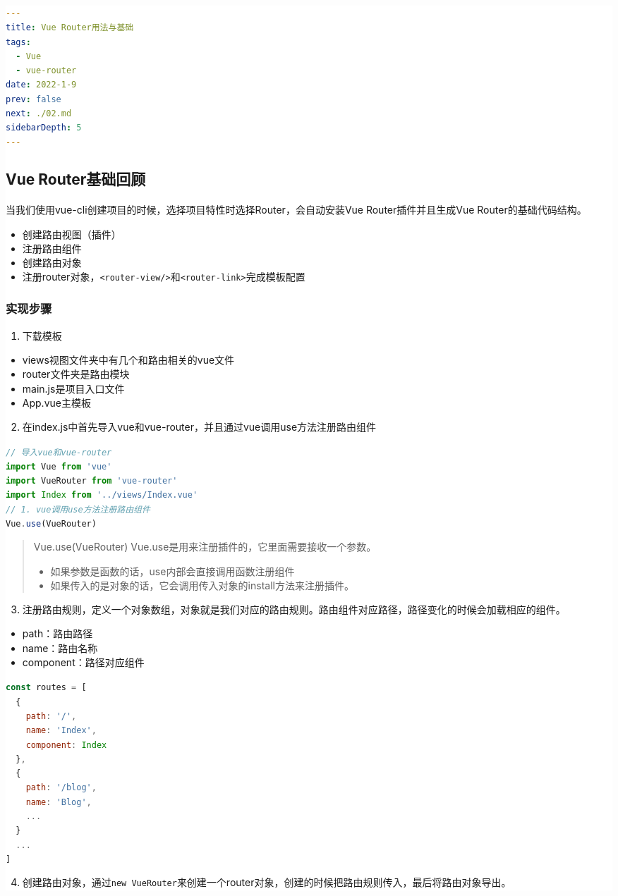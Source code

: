 ```yaml
---
title: Vue Router用法与基础
tags: 
  - Vue
  - vue-router
date: 2022-1-9
prev: false
next: ./02.md
sidebarDepth: 5
---
```


## Vue Router基础回顾
当我们使用vue-cli创建项目的时候，选择项目特性时选择Router，会自动安装Vue Router插件并且生成Vue Router的基础代码结构。
- 创建路由视图（插件）
- 注册路由组件
- 创建路由对象
- 注册router对象，`<router-view/>`和`<router-link>`完成模板配置

### 实现步骤
1. 下载模板

- views视图文件夹中有几个和路由相关的vue文件
- router文件夹是路由模块
- main.js是项目入口文件
- App.vue主模板

2. 在index.js中首先导入vue和vue-router，并且通过vue调用use方法注册路由组件

```js
// 导入vue和vue-router
import Vue from 'vue'
import VueRouter from 'vue-router'
import Index from '../views/Index.vue'
// 1. vue调用use方法注册路由组件
Vue.use(VueRouter)
```

> Vue.use(VueRouter)
> Vue.use是用来注册插件的，它里面需要接收一个参数。
> - 如果参数是函数的话，use内部会直接调用函数注册组件
> - 如果传入的是对象的话，它会调用传入对象的install方法来注册插件。

3. 注册路由规则，定义一个对象数组，对象就是我们对应的路由规则。路由组件对应路径，路径变化的时候会加载相应的组件。

- path：路由路径
- name：路由名称
- component：路径对应组件

```js
const routes = [
  {
    path: '/',
    name: 'Index',
    component: Index
  },
  {
    path: '/blog',
    name: 'Blog',
    ...
  }
  ...
]
```
4. 创建路由对象，通过`new VueRouter`来创建一个router对象，创建的时候把路由规则传入，最后将路由对象导出。
